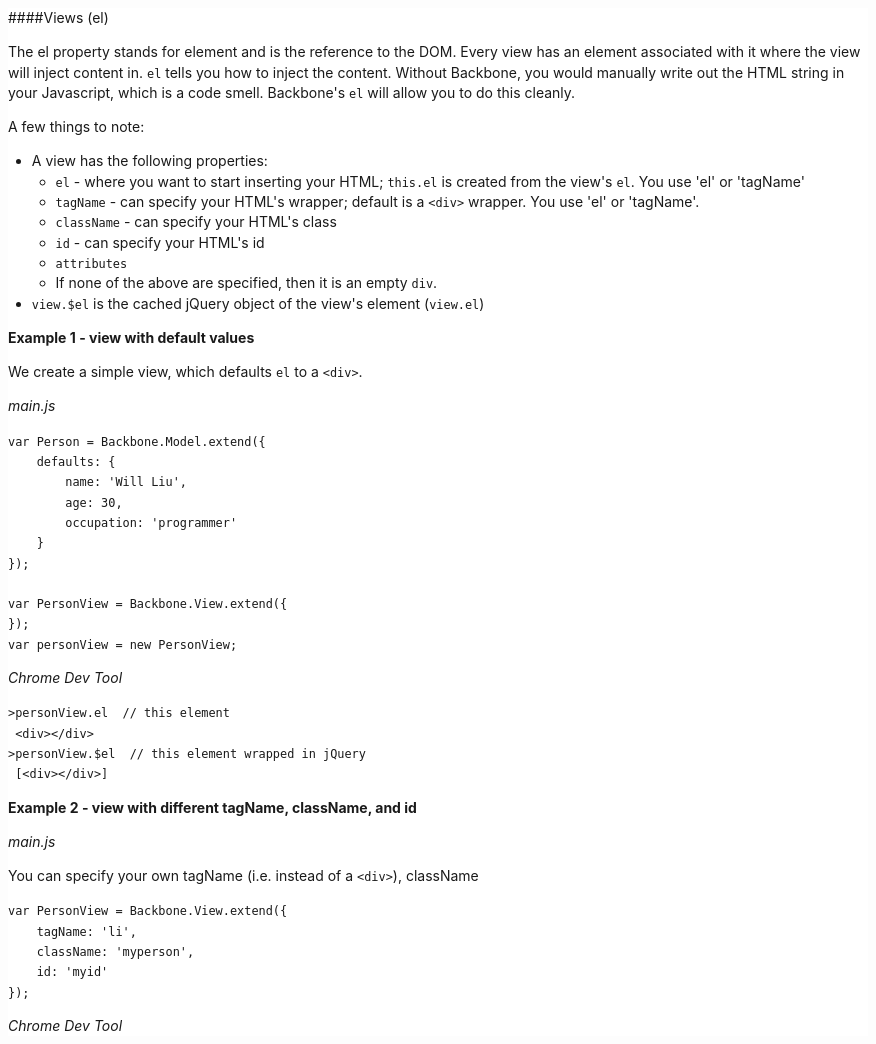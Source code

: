 ####<a id="viewsel">Views (el)</a>

The el property stands for element and is the reference to the DOM.  Every view has an element associated with it where the view will inject content in.  `el` tells you how to inject the content.  Without Backbone, you would manually write out the HTML string in your Javascript, which is a code smell.  Backbone's `el` will allow you to do this cleanly.

A few things to note:

- A view has the following properties:
    +  `el` - where you want to start inserting your HTML; `this.el` is created from the view's `el`.  You use 'el' or 'tagName'
    +  `tagName` - can specify your HTML's wrapper; default is a `<div>` wrapper.  You use 'el' or 'tagName'.
    +  `className` - can specify your HTML's class
    +  `id` - can specify your HTML's id
    +  `attributes`
    +  If none of the above are specified, then it is an empty `div`.
- `view.$el` is the cached jQuery object of the view's element (`view.el`)

__Example 1 - view with default values__

We create a simple view, which defaults `el` to a `<div>`.

_main.js_

    var Person = Backbone.Model.extend({
        defaults: {
            name: 'Will Liu',
            age: 30,
            occupation: 'programmer'
        }
    });
    
    var PersonView = Backbone.View.extend({
    });
    var personView = new PersonView;

_Chrome Dev Tool_

    >personView.el  // this element
     <div></div>
    >personView.$el  // this element wrapped in jQuery
     [<div></div>]

__Example 2 - view with different tagName, className, and id__

_main.js_

You can specify your own tagName (i.e. instead of a `<div>`), className

    var PersonView = Backbone.View.extend({
        tagName: 'li',
        className: 'myperson',
        id: 'myid'
    });

_Chrome Dev Tool_
